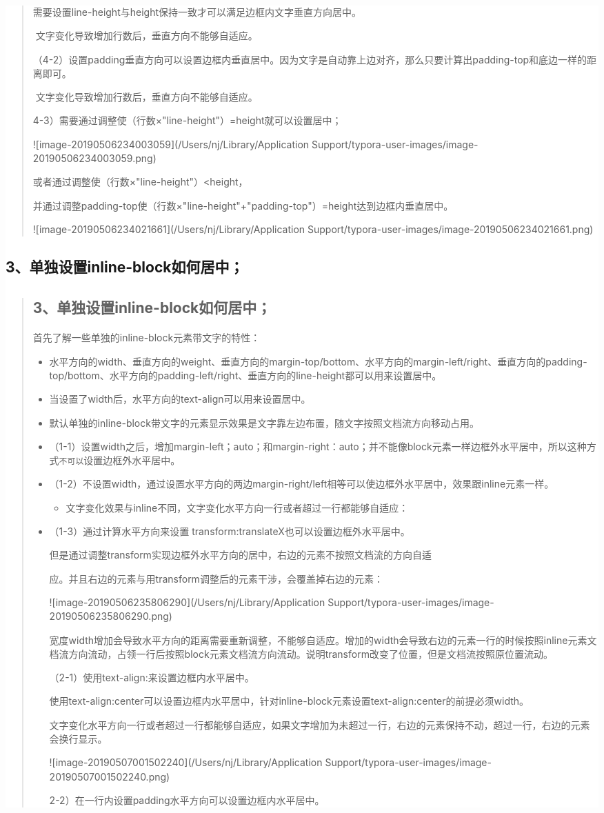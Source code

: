 > ​	需要设置line-height与height保持一致才可以满足边框内文字垂直方向居中。
>
> ​       文字变化导致增加行数后，垂直方向不能够自适应。
>
> （4-2）设置padding垂直方向可以设置边框内垂直居中。因为文字是自动靠上边对齐，那么只要计算出padding-top和底边一样的距离即可。
>
> ​		文字变化导致增加行数后，垂直方向不能够自适应。
>
> 4-3）需要通过调整使（行数×"line-height"）=height就可以设置居中；
>
> ![image-20190506234003059](/Users/nj/Library/Application Support/typora-user-images/image-20190506234003059.png)
>
> 或者通过调整使（行数×"line-height"）<height，
>
> 并通过调整padding-top使（行数×"line-height"+"padding-top"）=height达到边框内垂直居中。
>
> ![image-20190506234021661](/Users/nj/Library/Application Support/typora-user-images/image-20190506234021661.png)

## **3、单独设置inline-block如何居中；**

> ## **3、单独设置inline-block如何居中；**
>
> 首先了解一些单独的inline-block元素带文字的特性：
>
> - 水平方向的width、垂直方向的weight、垂直方向的margin-top/bottom、水平方向的margin-left/right、垂直方向的padding-top/bottom、水平方向的padding-left/right、垂直方向的line-height都可以用来设置居中。
>
> - 当设置了width后，水平方向的text-align可以用来设置居中。
>
> - 默认单独的inline-block带文字的元素显示效果是文字靠左边布置，随文字按照文档流方向移动占用。
>
> - （1-1）设置width之后，增加margin-left；auto；和margin-right：auto；并不能像block元素一样边框外水平居中，所以这种方式`不可以`设置边框外水平居中。
>
> - （1-2）不设置width，通过设置水平方向的两边margin-right/left相等可以使边框外水平居中，效果跟inline元素一样。
>
>   - 文字变化效果与inline不同，文字变化水平方向一行或者超过一行都能够自适应：
>
> - （1-3）通过计算水平方向来设置 transform:translateX也可以设置边框外水平居中。
>
>   但是通过调整transform实现边框外水平方向的居中，右边的元素不按照文档流的方向自适
>
>   应。并且右边的元素与用transform调整后的元素干涉，会覆盖掉右边的元素：
>
>   
>
>   ![image-20190506235806290](/Users/nj/Library/Application Support/typora-user-images/image-20190506235806290.png)
>
>   宽度width增加会导致水平方向的距离需要重新调整，不能够自适应。增加的width会导致右边的元素一行的时候按照inline元素文档流方向流动，占领一行后按照block元素文档流方向流动。说明transform改变了位置，但是文档流按照原位置流动。
>
>   （2-1）使用text-align:来设置边框内水平居中。
>
>   使用text-align:center可以设置边框内水平居中，针对inline-block元素设置text-align:center的前提必须width。
>
>   文字变化水平方向一行或者超过一行都能够自适应，如果文字增加为未超过一行，右边的元素保持不动，超过一行，右边的元素会换行显示。
>
>   ![image-20190507001502240](/Users/nj/Library/Application Support/typora-user-images/image-20190507001502240.png)
>
>   2-2）在一行内设置padding水平方向可以设置边框内水平居中。